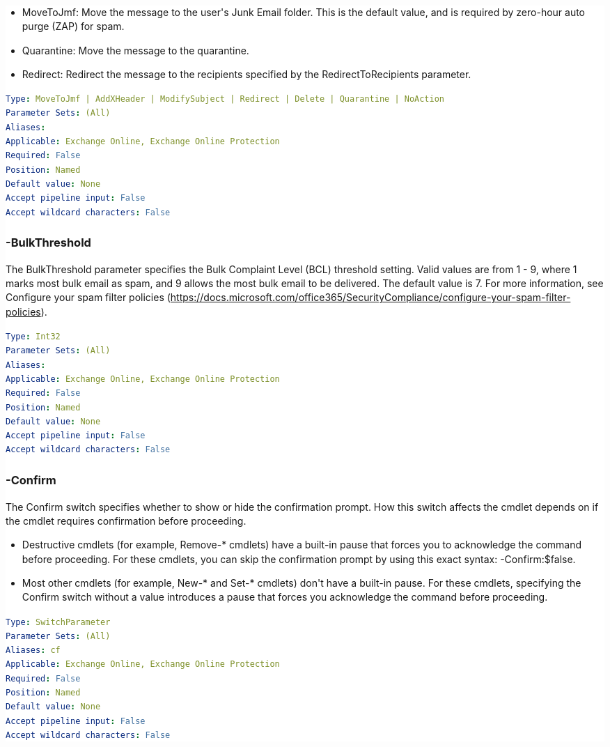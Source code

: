- MoveToJmf: Move the message to the user's Junk Email folder. This is the default value, and is required by zero-hour auto purge (ZAP) for spam.

- Quarantine: Move the message to the quarantine.

- Redirect: Redirect the message to the recipients specified by the RedirectToRecipients parameter.

```yaml
Type: MoveToJmf | AddXHeader | ModifySubject | Redirect | Delete | Quarantine | NoAction
Parameter Sets: (All)
Aliases:
Applicable: Exchange Online, Exchange Online Protection
Required: False
Position: Named
Default value: None
Accept pipeline input: False
Accept wildcard characters: False
```

### -BulkThreshold
The BulkThreshold parameter specifies the Bulk Complaint Level (BCL) threshold setting. Valid values are from 1 - 9, where 1 marks most bulk email as spam, and 9 allows the most bulk email to be delivered. The default value is 7. For more information, see Configure your spam filter policies (https://docs.microsoft.com/office365/SecurityCompliance/configure-your-spam-filter-policies).

```yaml
Type: Int32
Parameter Sets: (All)
Aliases:
Applicable: Exchange Online, Exchange Online Protection
Required: False
Position: Named
Default value: None
Accept pipeline input: False
Accept wildcard characters: False
```

### -Confirm
The Confirm switch specifies whether to show or hide the confirmation prompt. How this switch affects the cmdlet depends on if the cmdlet requires confirmation before proceeding.

- Destructive cmdlets (for example, Remove-\* cmdlets) have a built-in pause that forces you to acknowledge the command before proceeding. For these cmdlets, you can skip the confirmation prompt by using this exact syntax: -Confirm:$false.

- Most other cmdlets (for example, New-\* and Set-\* cmdlets) don't have a built-in pause. For these cmdlets, specifying the Confirm switch without a value introduces a pause that forces you acknowledge the command before proceeding.

```yaml
Type: SwitchParameter
Parameter Sets: (All)
Aliases: cf
Applicable: Exchange Online, Exchange Online Protection
Required: False
Position: Named
Default value: None
Accept pipeline input: False
Accept wildcard characters: False
```
